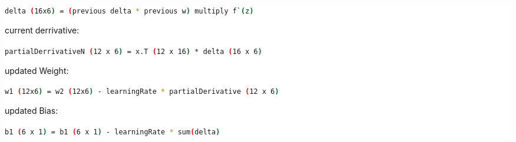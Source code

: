 ```bash
delta (16x6) = (previous delta * previous w) multiply f`(z)
```

current derrivative:

```bash
partialDerrivativeN (12 x 6) = x.T (12 x 16) * delta (16 x 6)
```

updated Weight:

```bash
w1 (12x6) = w2 (12x6) - learningRate * partialDerivative (12 x 6)
```

updated Bias:

```bash
b1 (6 x 1) = b1 (6 x 1) - learningRate * sum(delta)
```


